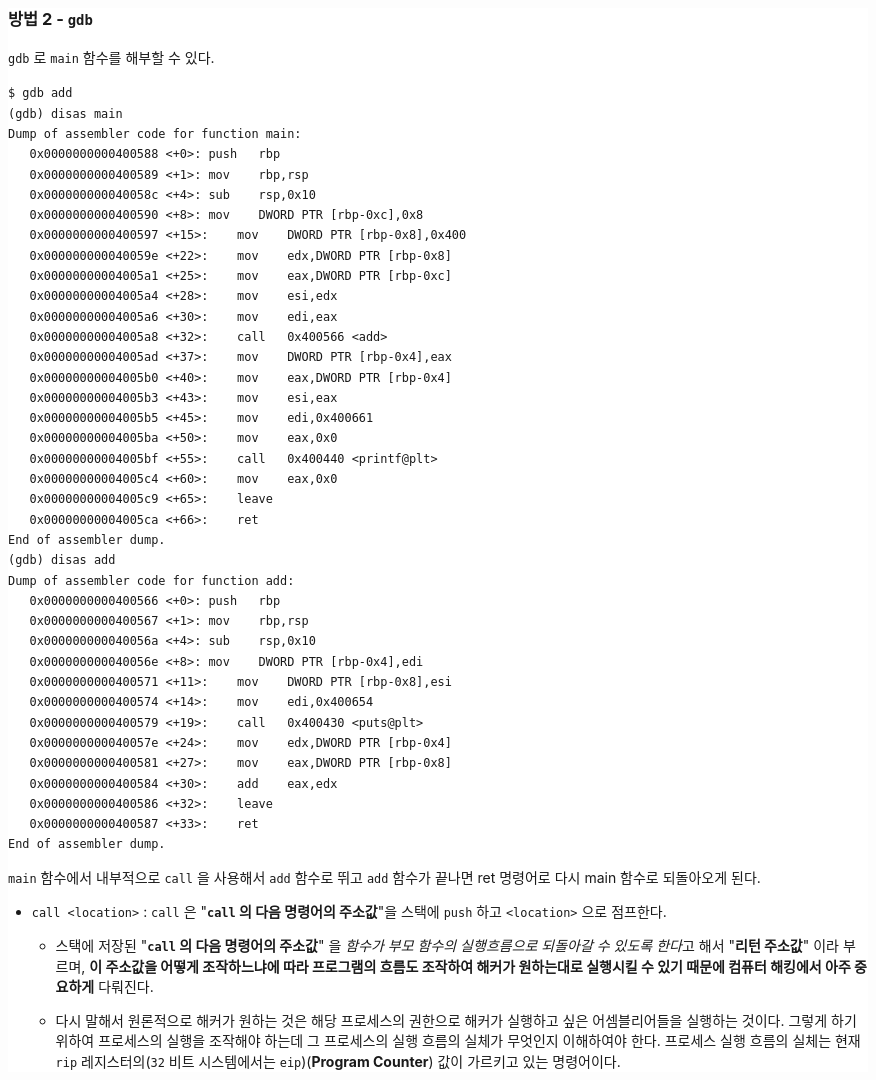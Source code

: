 ### 방법 2 - `gdb` 

`gdb` 로 `main` 함수를 해부할 수 있다. 

```shell
$ gdb add
(gdb) disas main
Dump of assembler code for function main:
   0x0000000000400588 <+0>:	push   rbp
   0x0000000000400589 <+1>:	mov    rbp,rsp
   0x000000000040058c <+4>:	sub    rsp,0x10
   0x0000000000400590 <+8>:	mov    DWORD PTR [rbp-0xc],0x8
   0x0000000000400597 <+15>:	mov    DWORD PTR [rbp-0x8],0x400
   0x000000000040059e <+22>:	mov    edx,DWORD PTR [rbp-0x8]
   0x00000000004005a1 <+25>:	mov    eax,DWORD PTR [rbp-0xc]
   0x00000000004005a4 <+28>:	mov    esi,edx
   0x00000000004005a6 <+30>:	mov    edi,eax
   0x00000000004005a8 <+32>:	call   0x400566 <add>
   0x00000000004005ad <+37>:	mov    DWORD PTR [rbp-0x4],eax
   0x00000000004005b0 <+40>:	mov    eax,DWORD PTR [rbp-0x4]
   0x00000000004005b3 <+43>:	mov    esi,eax
   0x00000000004005b5 <+45>:	mov    edi,0x400661
   0x00000000004005ba <+50>:	mov    eax,0x0
   0x00000000004005bf <+55>:	call   0x400440 <printf@plt>
   0x00000000004005c4 <+60>:	mov    eax,0x0
   0x00000000004005c9 <+65>:	leave
   0x00000000004005ca <+66>:	ret
End of assembler dump.
(gdb) disas add
Dump of assembler code for function add:
   0x0000000000400566 <+0>:	push   rbp
   0x0000000000400567 <+1>:	mov    rbp,rsp
   0x000000000040056a <+4>:	sub    rsp,0x10
   0x000000000040056e <+8>:	mov    DWORD PTR [rbp-0x4],edi
   0x0000000000400571 <+11>:	mov    DWORD PTR [rbp-0x8],esi
   0x0000000000400574 <+14>:	mov    edi,0x400654
   0x0000000000400579 <+19>:	call   0x400430 <puts@plt>
   0x000000000040057e <+24>:	mov    edx,DWORD PTR [rbp-0x4]
   0x0000000000400581 <+27>:	mov    eax,DWORD PTR [rbp-0x8]
   0x0000000000400584 <+30>:	add    eax,edx
   0x0000000000400586 <+32>:	leave
   0x0000000000400587 <+33>:	ret
End of assembler dump.
```

`main` 함수에서 내부적으로 `call` 을 사용해서 `add` 함수로 뛰고 `add` 함수가 끝나면 ret 명령어로 다시 main 함수로 되돌아오게 된다. 

- `call <location>` : `call` 은 "**`call` 의 다음 명령어의 주소값**"을 스택에 `push` 하고 `<location>` 으로 점프한다. 

  - 스택에 저장된 "**`call` 의 다음 명령어의 주소값**" 을 *함수가 부모 함수의 실행흐름으로 되돌아갈 수 있도록 한다*고 해서 "**리턴 주소값**" 이라 부르며, **이 주소값을 어떻게 조작하느냐에 따라 프로그램의 흐름도 조작하여 해커가 원하는대로 실행시킬 수 있기 때문에 컴퓨터 해킹에서 아주 중요하게** 다뤄진다.

  - 다시 말해서 원론적으로 해커가 원하는 것은 해당 프로세스의 권한으로 해커가 실행하고 싶은 어셈블리어들을 실행하는 것이다. 그렇게 하기 위하여 프로세스의 실행을 조작해야 하는데 그 프로세스의 실행 흐름의 실체가 무엇인지 이해하여야 한다. 프로세스 실행 흐름의 실체는 현재 `rip` 레지스터의(`32` 비트 시스템에서는 `eip`)(**Program Counter**) 값이 가르키고 있는 명령어이다. 
